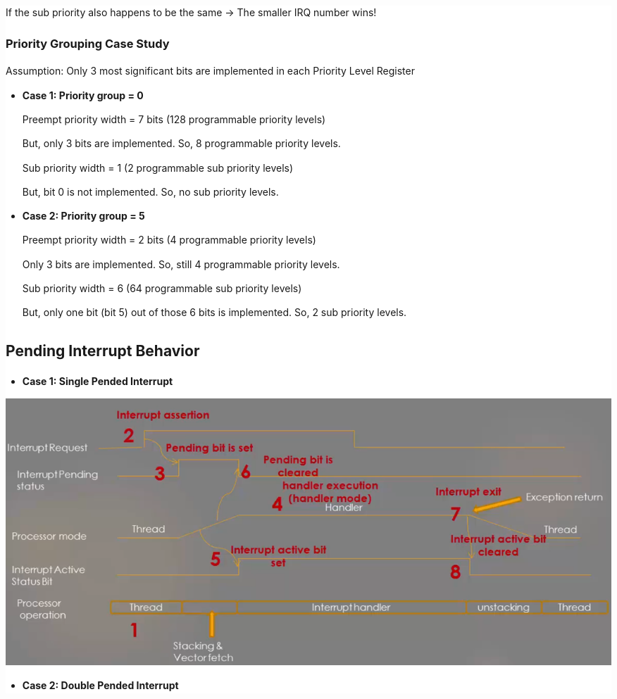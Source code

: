   If the sub priority also happens to be the same $\to$ The smaller IRQ number wins!

### Priority Grouping Case Study 

Assumption: Only 3 most significant bits are implemented in each Priority Level Register

* **Case 1: Priority group = 0**

  Preempt priority width = 7 bits (128 programmable priority levels)

  But, only 3 bits are implemented. So, 8 programmable priority levels.

  Sub priority width = 1 (2 programmable sub priority levels)

  But, bit 0 is not implemented. So, no sub priority levels.

* **Case 2: Priority group = 5**

  Preempt priority width = 2 bits (4 programmable priority levels)

  Only 3 bits are implemented. So, still 4 programmable priority levels.

  Sub priority width = 6 (64 programmable sub priority levels)

  But, only one bit (bit 5) out of those 6 bits is implemented. So, 2 sub priority levels.



## Pending Interrupt Behavior

* **Case 1: Single Pended Interrupt**



<img src="./img/case-1-single-pended-interrupt.png" alt="case-1-single-pended-interrupt" width="900">



* **Case 2: Double Pended Interrupt**
